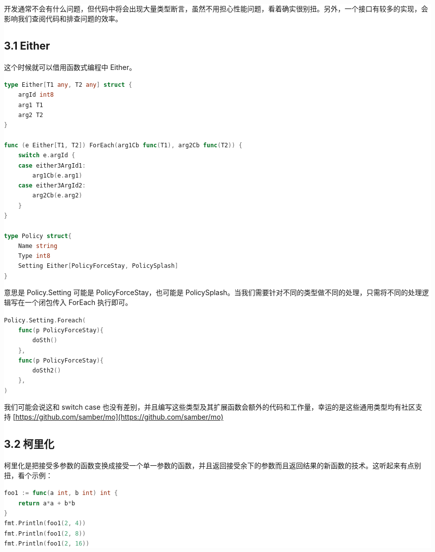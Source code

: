 开发通常不会有什么问题，但代码中将会出现大量类型断言，虽然不用担心性能问题，看着确实很别扭。另外，一个接口有较多的实现，会影响我们查阅代码和排查问题的效率。

## 3.1 Either

这个时候就可以借用函数式编程中 Either。

```go
type Either[T1 any, T2 any] struct {
    argId int8
    arg1 T1
    arg2 T2
}

func (e Either[T1, T2]) ForEach(arg1Cb func(T1), arg2Cb func(T2)) {
    switch e.argId {
    case either3ArgId1:
        arg1Cb(e.arg1)
    case either3ArgId2:
        arg2Cb(e.arg2)
    }
}

type Policy struct{
    Name string
    Type int8
    Setting Either[PolicyForceStay, PolicySplash]
}
```

意思是 Policy.Setting 可能是 PolicyForceStay，也可能是 PolicySplash。当我们需要针对不同的类型做不同的处理，只需将不同的处理逻辑写在一个闭包传入 ForEach 执行即可。

```go
Policy.Setting.Foreach(
    func(p PolicyForceStay){
        doSth()
    },
    func(p PolicyForceStay){
        doSth2()
    },
)
```

我们可能会说这和 switch case 也没有差别，并且编写这些类型及其扩展函数会额外的代码和工作量，幸运的是这些通用类型均有社区支持 [https://github.com/samber/mo](https://github.com/samber/mo)  

## 3.2 柯里化

柯里化是把接受多参数的函数变换成接受一个单一参数的函数，并且返回接受余下的参数而且返回结果的新函数的技术。这听起来有点别扭，看个示例：

```go
foo1 := func(a int, b int) int {
    return a*a + b*b
}
fmt.Println(foo1(2, 4))
fmt.Println(foo1(2, 8))
fmt.Println(foo1(2, 16))
```
